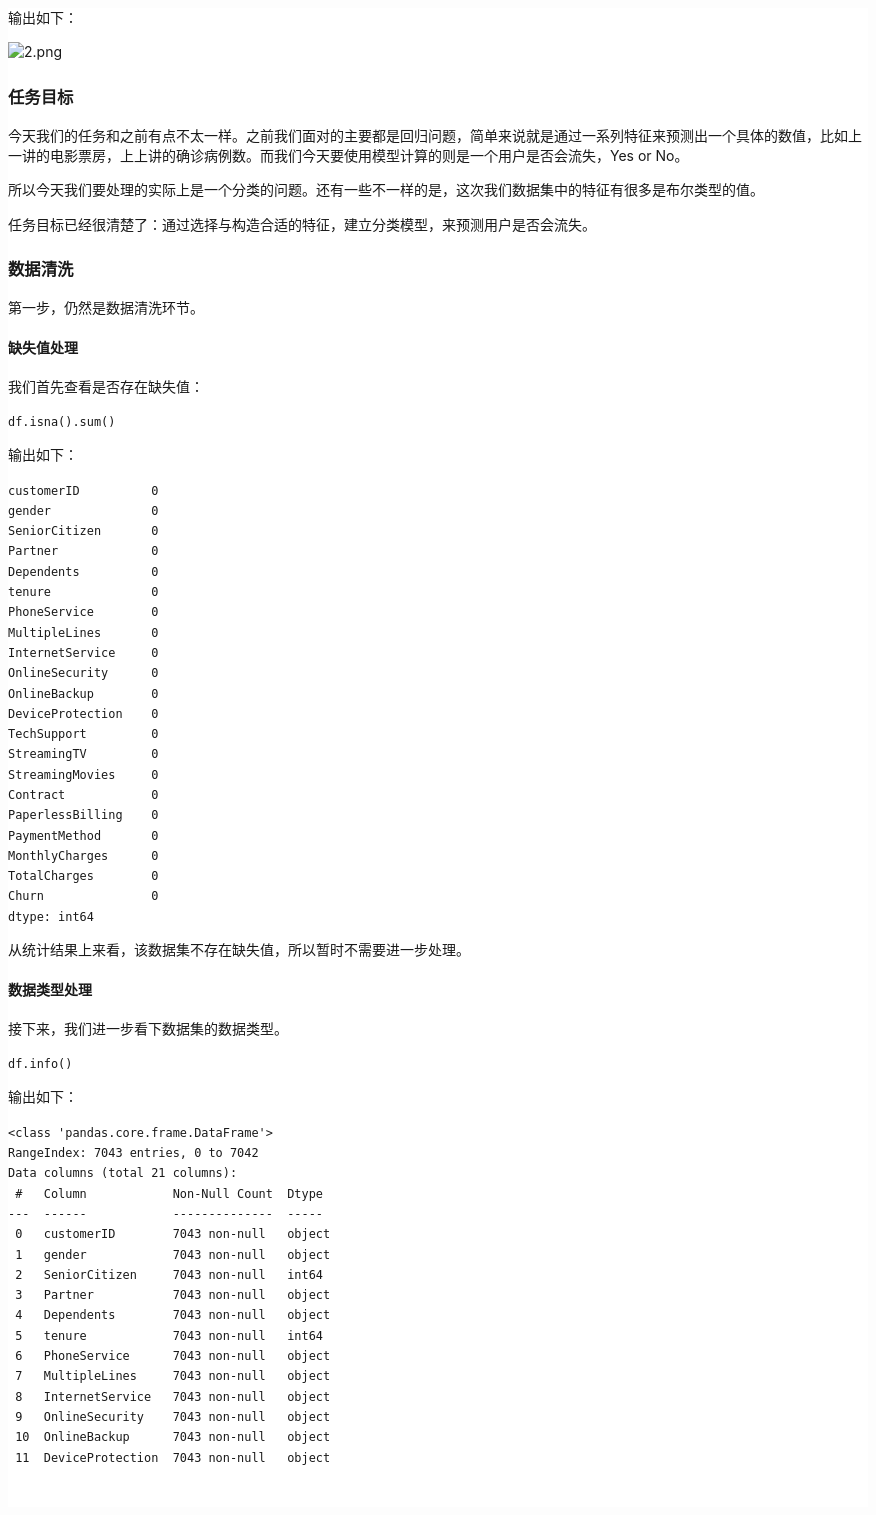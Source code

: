 <p data-nodeid="16317">输出如下：</p>
<p data-nodeid="16318"><img src="https://s0.lgstatic.com/i/image6/M00/4C/CC/CioPOWDr_T-AUQroAADF-WgJ9d8635.png" alt="2.png" data-nodeid="16475"></p>
<h3 data-nodeid="16319">任务目标</h3>
<p data-nodeid="16320">今天我们的任务和之前有点不太一样。之前我们面对的主要都是回归问题，简单来说就是通过一系列特征来预测出一个具体的数值，比如上一讲的电影票房，上上讲的确诊病例数。而我们今天要使用模型计算的则是一个用户是否会流失，Yes or No。</p>
<p data-nodeid="16321">所以今天我们要处理的实际上是一个分类的问题。还有一些不一样的是，这次我们数据集中的特征有很多是布尔类型的值。</p>
<p data-nodeid="16322">任务目标已经很清楚了：通过选择与构造合适的特征，建立分类模型，来预测用户是否会流失。</p>
<h3 data-nodeid="16323">数据清洗</h3>
<p data-nodeid="16324">第一步，仍然是数据清洗环节。</p>
<h4 data-nodeid="16325">缺失值处理</h4>
<p data-nodeid="16326">我们首先查看是否存在缺失值：</p>
<pre class="lang-python" data-nodeid="16327"><code data-language="python">df.isna().sum()
</code></pre>
<p data-nodeid="16328">输出如下：</p>
<pre class="lang-plain" data-nodeid="16329"><code data-language="plain">customerID          0
gender              0
SeniorCitizen       0
Partner             0
Dependents          0
tenure              0
PhoneService        0
MultipleLines       0
InternetService     0
OnlineSecurity      0
OnlineBackup        0
DeviceProtection    0
TechSupport         0
StreamingTV         0
StreamingMovies     0
Contract            0
PaperlessBilling    0
PaymentMethod       0
MonthlyCharges      0
TotalCharges        0
Churn               0
dtype: int64
</code></pre>
<p data-nodeid="16330">从统计结果上来看，该数据集不存在缺失值，所以暂时不需要进一步处理。</p>
<h4 data-nodeid="16331">数据类型处理</h4>
<p data-nodeid="16332">接下来，我们进一步看下数据集的数据类型。</p>
<pre class="lang-python" data-nodeid="16333"><code data-language="python">df.info()
</code></pre>
<p data-nodeid="16334">输出如下：</p>
<pre class="lang-plain" data-nodeid="16335"><code data-language="plain">&lt;class 'pandas.core.frame.DataFrame'&gt;
RangeIndex: 7043 entries, 0 to 7042
Data columns (total 21 columns):
 #   Column            Non-Null Count  Dtype
---  ------            --------------  -----
 0   customerID        7043 non-null   object 
 1   gender            7043 non-null   object 
 2   SeniorCitizen     7043 non-null   int64
 3   Partner           7043 non-null   object 
 4   Dependents        7043 non-null   object 
 5   tenure            7043 non-null   int64
 6   PhoneService      7043 non-null   object 
 7   MultipleLines     7043 non-null   object 
 8   InternetService   7043 non-null   object 
 9   OnlineSecurity    7043 non-null   object 
 10  OnlineBackup      7043 non-null   object 
 11  DeviceProtection  7043 non-null   object 